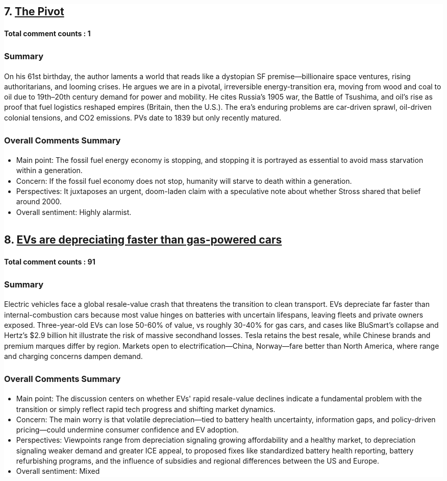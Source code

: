## 7. [The Pivot](https://news.ycombinator.com/item?id=45621074)

**Total comment counts : 1**

### Summary

 On his 61st birthday, the author laments a world that reads like a dystopian SF premise—billionaire space ventures, rising authoritarians, and looming crises. He argues we are in a pivotal, irreversible energy-transition era, moving from wood and coal to oil due to 19th–20th century demand for power and mobility. He cites Russia’s 1905 war, the Battle of Tsushima, and oil’s rise as proof that fuel logistics reshaped empires (Britain, then the U.S.). The era’s enduring problems are car-driven sprawl, oil-driven colonial tensions, and CO2 emissions. PVs date to 1839 but only recently matured.

### Overall Comments Summary

- Main point: The fossil fuel energy economy is stopping, and stopping it is portrayed as essential to avoid mass starvation within a generation.
- Concern: If the fossil fuel economy does not stop, humanity will starve to death within a generation.
- Perspectives: It juxtaposes an urgent, doom-laden claim with a speculative note about whether Stross shared that belief around 2000.
- Overall sentiment: Highly alarmist.

## 8. [EVs are depreciating faster than gas-powered cars](https://news.ycombinator.com/item?id=45615237)

**Total comment counts : 91**

### Summary

 Electric vehicles face a global resale-value crash that threatens the transition to clean transport. EVs depreciate far faster than internal-combustion cars because most value hinges on batteries with uncertain lifespans, leaving fleets and private owners exposed. Three-year-old EVs can lose 50-60% of value, vs roughly 30-40% for gas cars, and cases like BluSmart’s collapse and Hertz’s $2.9 billion hit illustrate the risk of massive secondhand losses. Tesla retains the best resale, while Chinese brands and premium marques differ by region. Markets open to electrification—China, Norway—fare better than North America, where range and charging concerns dampen demand.

### Overall Comments Summary

- Main point: The discussion centers on whether EVs' rapid resale-value declines indicate a fundamental problem with the transition or simply reflect rapid tech progress and shifting market dynamics. 
- Concern: The main worry is that volatile depreciation—tied to battery health uncertainty, information gaps, and policy-driven pricing—could undermine consumer confidence and EV adoption. 
- Perspectives: Viewpoints range from depreciation signaling growing affordability and a healthy market, to depreciation signaling weaker demand and greater ICE appeal, to proposed fixes like standardized battery health reporting, battery refurbishing programs, and the influence of subsidies and regional differences between the US and Europe. 
- Overall sentiment: Mixed
